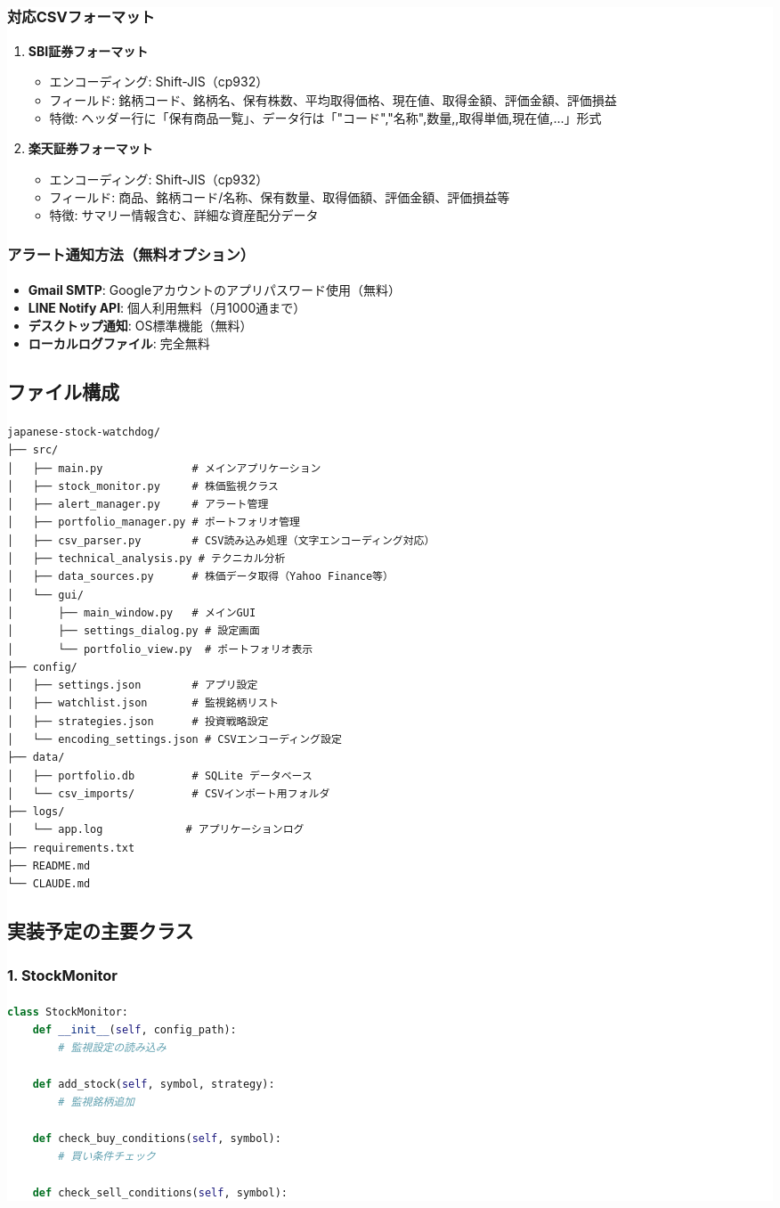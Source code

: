 ### 対応CSVフォーマット
1. **SBI証券フォーマット**
   - エンコーディング: Shift-JIS（cp932）
   - フィールド: 銘柄コード、銘柄名、保有株数、平均取得価格、現在値、取得金額、評価金額、評価損益
   - 特徴: ヘッダー行に「保有商品一覧」、データ行は「"コード","名称",数量,,取得単価,現在値,...」形式
   
2. **楽天証券フォーマット**
   - エンコーディング: Shift-JIS（cp932）
   - フィールド: 商品、銘柄コード/名称、保有数量、取得価額、評価金額、評価損益等
   - 特徴: サマリー情報含む、詳細な資産配分データ

### アラート通知方法（無料オプション）
- **Gmail SMTP**: Googleアカウントのアプリパスワード使用（無料）
- **LINE Notify API**: 個人利用無料（月1000通まで）
- **デスクトップ通知**: OS標準機能（無料）
- **ローカルログファイル**: 完全無料

## ファイル構成

```
japanese-stock-watchdog/
├── src/
│   ├── main.py              # メインアプリケーション
│   ├── stock_monitor.py     # 株価監視クラス
│   ├── alert_manager.py     # アラート管理
│   ├── portfolio_manager.py # ポートフォリオ管理
│   ├── csv_parser.py        # CSV読み込み処理（文字エンコーディング対応）
│   ├── technical_analysis.py # テクニカル分析
│   ├── data_sources.py      # 株価データ取得（Yahoo Finance等）
│   └── gui/
│       ├── main_window.py   # メインGUI
│       ├── settings_dialog.py # 設定画面
│       └── portfolio_view.py  # ポートフォリオ表示
├── config/
│   ├── settings.json        # アプリ設定
│   ├── watchlist.json       # 監視銘柄リスト
│   ├── strategies.json      # 投資戦略設定
│   └── encoding_settings.json # CSVエンコーディング設定
├── data/
│   ├── portfolio.db         # SQLite データベース
│   └── csv_imports/         # CSVインポート用フォルダ
├── logs/
│   └── app.log             # アプリケーションログ
├── requirements.txt
├── README.md
└── CLAUDE.md
```

## 実装予定の主要クラス

### 1. StockMonitor
```python
class StockMonitor:
    def __init__(self, config_path):
        # 監視設定の読み込み
    
    def add_stock(self, symbol, strategy):
        # 監視銘柄追加
    
    def check_buy_conditions(self, symbol):
        # 買い条件チェック
    
    def check_sell_conditions(self, symbol):
```